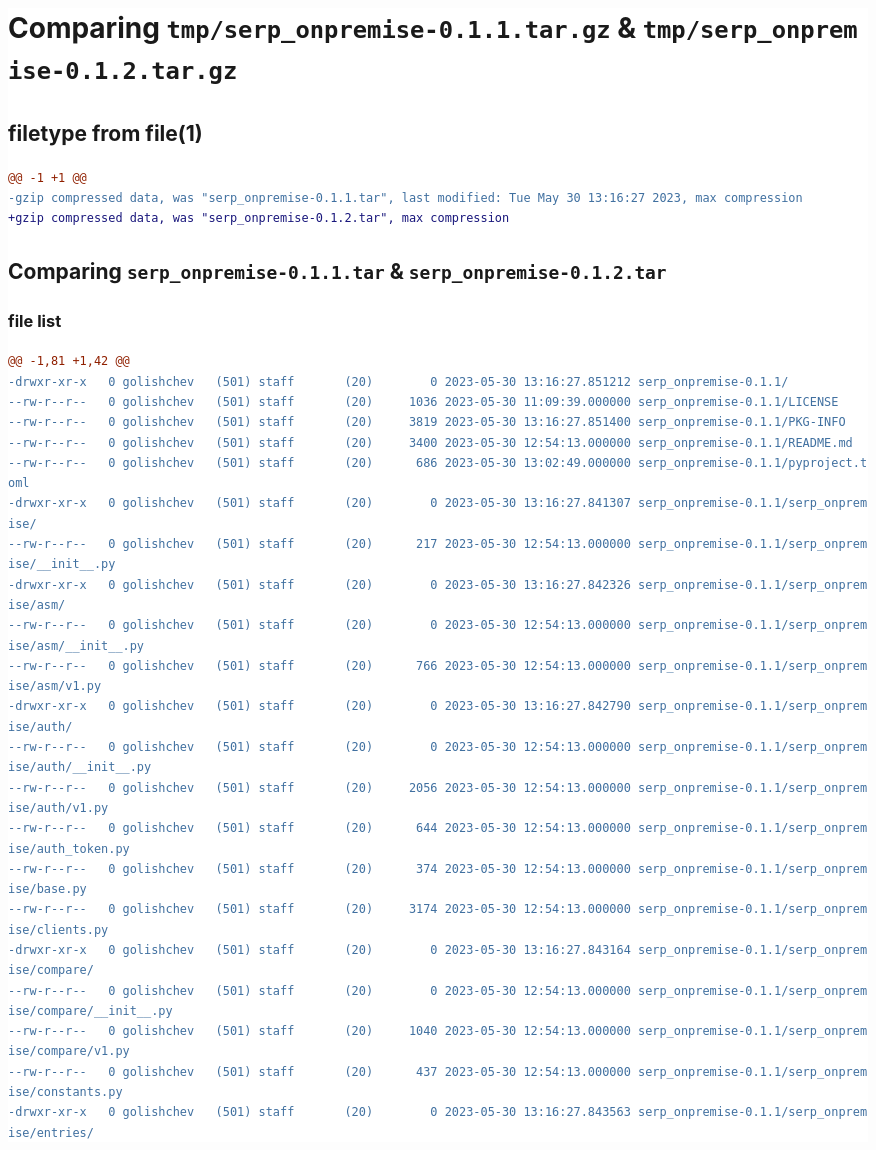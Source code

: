 # Comparing `tmp/serp_onpremise-0.1.1.tar.gz` & `tmp/serp_onpremise-0.1.2.tar.gz`

## filetype from file(1)

```diff
@@ -1 +1 @@
-gzip compressed data, was "serp_onpremise-0.1.1.tar", last modified: Tue May 30 13:16:27 2023, max compression
+gzip compressed data, was "serp_onpremise-0.1.2.tar", max compression
```

## Comparing `serp_onpremise-0.1.1.tar` & `serp_onpremise-0.1.2.tar`

### file list

```diff
@@ -1,81 +1,42 @@
-drwxr-xr-x   0 golishchev   (501) staff       (20)        0 2023-05-30 13:16:27.851212 serp_onpremise-0.1.1/
--rw-r--r--   0 golishchev   (501) staff       (20)     1036 2023-05-30 11:09:39.000000 serp_onpremise-0.1.1/LICENSE
--rw-r--r--   0 golishchev   (501) staff       (20)     3819 2023-05-30 13:16:27.851400 serp_onpremise-0.1.1/PKG-INFO
--rw-r--r--   0 golishchev   (501) staff       (20)     3400 2023-05-30 12:54:13.000000 serp_onpremise-0.1.1/README.md
--rw-r--r--   0 golishchev   (501) staff       (20)      686 2023-05-30 13:02:49.000000 serp_onpremise-0.1.1/pyproject.toml
-drwxr-xr-x   0 golishchev   (501) staff       (20)        0 2023-05-30 13:16:27.841307 serp_onpremise-0.1.1/serp_onpremise/
--rw-r--r--   0 golishchev   (501) staff       (20)      217 2023-05-30 12:54:13.000000 serp_onpremise-0.1.1/serp_onpremise/__init__.py
-drwxr-xr-x   0 golishchev   (501) staff       (20)        0 2023-05-30 13:16:27.842326 serp_onpremise-0.1.1/serp_onpremise/asm/
--rw-r--r--   0 golishchev   (501) staff       (20)        0 2023-05-30 12:54:13.000000 serp_onpremise-0.1.1/serp_onpremise/asm/__init__.py
--rw-r--r--   0 golishchev   (501) staff       (20)      766 2023-05-30 12:54:13.000000 serp_onpremise-0.1.1/serp_onpremise/asm/v1.py
-drwxr-xr-x   0 golishchev   (501) staff       (20)        0 2023-05-30 13:16:27.842790 serp_onpremise-0.1.1/serp_onpremise/auth/
--rw-r--r--   0 golishchev   (501) staff       (20)        0 2023-05-30 12:54:13.000000 serp_onpremise-0.1.1/serp_onpremise/auth/__init__.py
--rw-r--r--   0 golishchev   (501) staff       (20)     2056 2023-05-30 12:54:13.000000 serp_onpremise-0.1.1/serp_onpremise/auth/v1.py
--rw-r--r--   0 golishchev   (501) staff       (20)      644 2023-05-30 12:54:13.000000 serp_onpremise-0.1.1/serp_onpremise/auth_token.py
--rw-r--r--   0 golishchev   (501) staff       (20)      374 2023-05-30 12:54:13.000000 serp_onpremise-0.1.1/serp_onpremise/base.py
--rw-r--r--   0 golishchev   (501) staff       (20)     3174 2023-05-30 12:54:13.000000 serp_onpremise-0.1.1/serp_onpremise/clients.py
-drwxr-xr-x   0 golishchev   (501) staff       (20)        0 2023-05-30 13:16:27.843164 serp_onpremise-0.1.1/serp_onpremise/compare/
--rw-r--r--   0 golishchev   (501) staff       (20)        0 2023-05-30 12:54:13.000000 serp_onpremise-0.1.1/serp_onpremise/compare/__init__.py
--rw-r--r--   0 golishchev   (501) staff       (20)     1040 2023-05-30 12:54:13.000000 serp_onpremise-0.1.1/serp_onpremise/compare/v1.py
--rw-r--r--   0 golishchev   (501) staff       (20)      437 2023-05-30 12:54:13.000000 serp_onpremise-0.1.1/serp_onpremise/constants.py
-drwxr-xr-x   0 golishchev   (501) staff       (20)        0 2023-05-30 13:16:27.843563 serp_onpremise-0.1.1/serp_onpremise/entries/
```